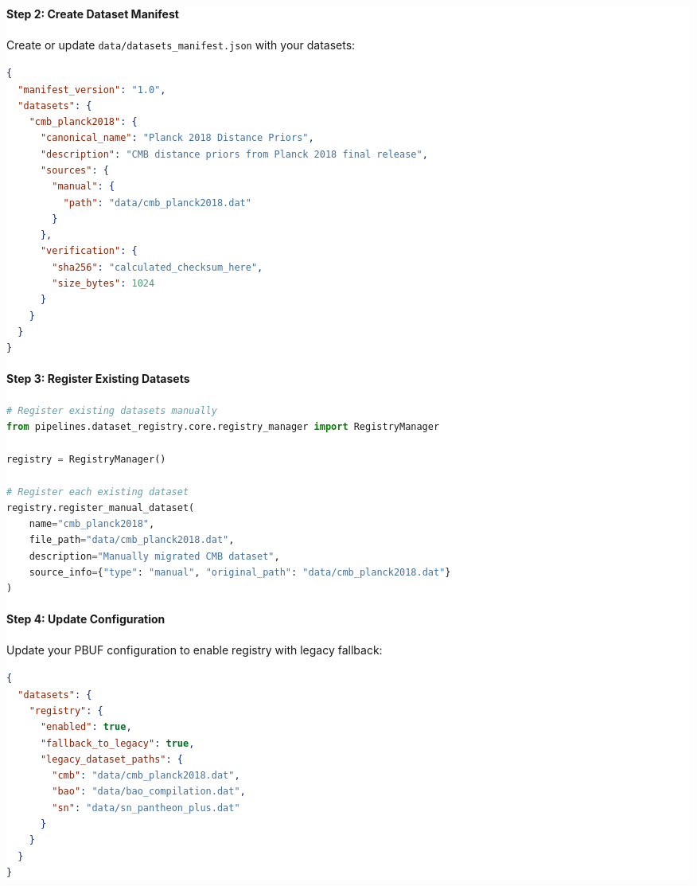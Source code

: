 #### Step 2: Create Dataset Manifest

Create or update `data/datasets_manifest.json` with your datasets:

```json
{
  "manifest_version": "1.0",
  "datasets": {
    "cmb_planck2018": {
      "canonical_name": "Planck 2018 Distance Priors",
      "description": "CMB distance priors from Planck 2018 final release",
      "sources": {
        "manual": {
          "path": "data/cmb_planck2018.dat"
        }
      },
      "verification": {
        "sha256": "calculated_checksum_here",
        "size_bytes": 1024
      }
    }
  }
}
```

#### Step 3: Register Existing Datasets

```python
# Register existing datasets manually
from pipelines.dataset_registry.core.registry_manager import RegistryManager

registry = RegistryManager()

# Register each existing dataset
registry.register_manual_dataset(
    name="cmb_planck2018",
    file_path="data/cmb_planck2018.dat",
    description="Manually migrated CMB dataset",
    source_info={"type": "manual", "original_path": "data/cmb_planck2018.dat"}
)
```

#### Step 4: Update Configuration

Update your PBUF configuration to enable registry with legacy fallback:

```json
{
  "datasets": {
    "registry": {
      "enabled": true,
      "fallback_to_legacy": true,
      "legacy_dataset_paths": {
        "cmb": "data/cmb_planck2018.dat",
        "bao": "data/bao_compilation.dat",
        "sn": "data/sn_pantheon_plus.dat"
      }
    }
  }
}
```
